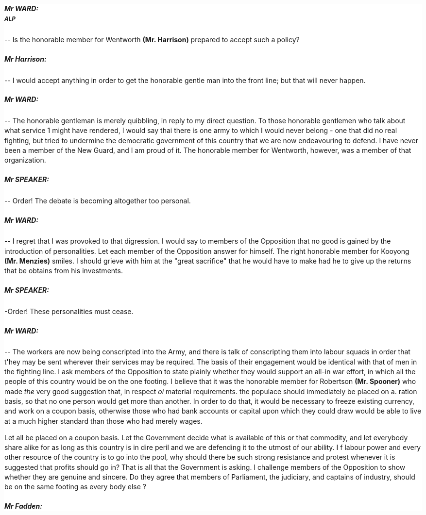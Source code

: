 ##### Mr WARD:<br><small class="text-muted">ALP</small>

-- Is the honorable member for Wentworth  **(Mr. Harrison)**  prepared to accept such a policy? 

##### Mr Harrison:

-- I would accept anything in order to get the honorable gentle man into the front line; but that will never happen. 

##### Mr WARD:

-- The honorable gentleman is merely quibbling, in reply to my direct question. To those honorable gentlemen who talk about what service 1 might have rendered, I would say thai there is one army to which I would never belong - one that did no real fighting, but tried to undermine the democratic government of this country that we are now endeavouring to defend. I have never been a member of the New Guard, and I am proud of it. The honorable member for Wentworth, however, was a member of that organization. 

##### Mr SPEAKER:

-- Order! The debate is becoming altogether too personal. 

##### Mr WARD:

-- I regret that I was provoked to that digression. I would say to members of the Opposition that no good is gained by the introduction of personalities. Let each member of the Opposition answer for himself. The right honorable member for Kooyong  **(Mr. Menzies)**  smiles. I should grieve with him at the "great sacrifice" that he would have to make had he to give up the returns that be obtains from his investments. 

##### Mr SPEAKER:

-Order! These personalities must cease. 

##### Mr WARD:

-- The workers are now being conscripted into the Army, and there is talk of conscripting them into labour squads in order that t'hey may be sent wherever their services may be required. The basis of their engagement would be identical with that of men in the fighting line. I ask members of the Opposition to state plainly whether they would support an all-in war effort, in  which  all the people of this country would be on the one footing. I believe that it was the honorable member for Robertson  **(Mr. Spooner)**  who made  *the*  very good suggestion that, in respect  *oi*  material  requirements.  the populace should immediately be placed on a. ration basis, so that no one person would get more than another. In order to do that, it would be necessary to freeze existing currency, and work on a coupon basis, otherwise those who had bank accounts or capital upon which they could draw would be able to live at a much higher standard than those who had merely wages. 

Let all be placed on a coupon basis. Let the Government decide what is available  of  this or that commodity, and let everybody share alike for as long as this country is in dire peril and we are defending it to the utmost of our ability.  I f  labour power and every other resource of the country is to go into the pool, why should there be such strong resistance and protest whenever it is suggested that profits should go in? That is all that the Government is asking. I challenge members of the Opposition to show whether they are genuine and sincere. Do they agree that members of Parliament, the judiciary, and captains of industry, should be on the same footing as every body else ? 

##### Mr Fadden:
